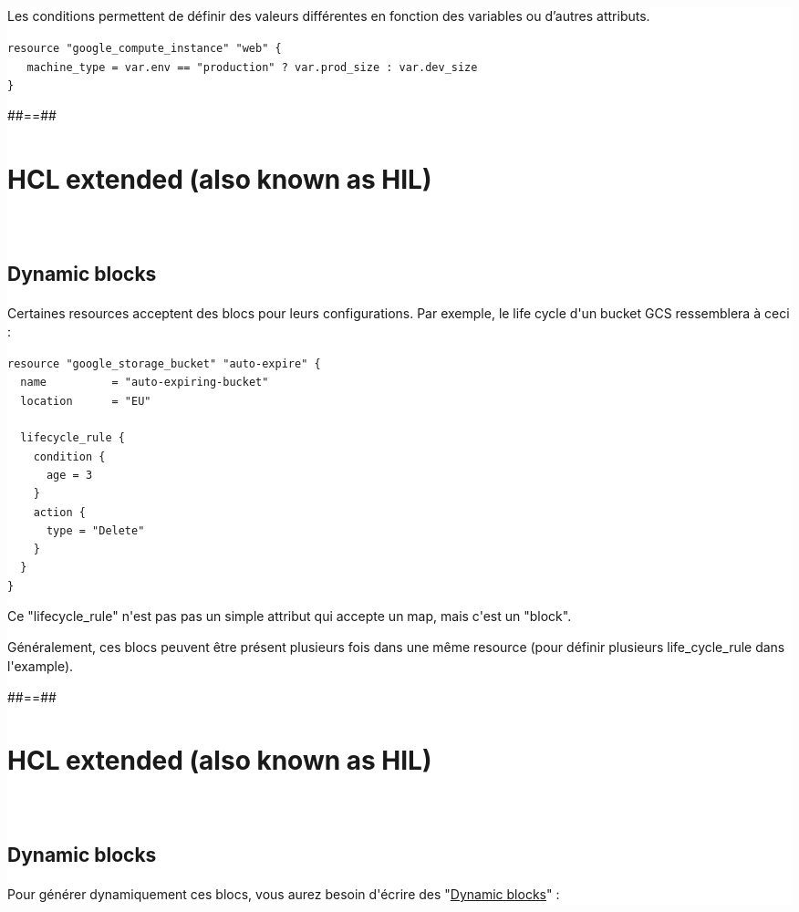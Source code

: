 Les conditions permettent de définir des valeurs différentes en fonction des variables ou d’autres attributs.

```hcl-terraform
resource "google_compute_instance" "web" {
   machine_type = var.env == "production" ? var.prod_size : var.dev_size
}
```

##==##


# HCL extended (also known as HIL)

<br/>

## Dynamic blocks

Certaines resources acceptent des blocs pour leurs configurations. Par exemple, le life cycle d'un bucket GCS ressemblera à ceci :

```hcl-terraform
resource "google_storage_bucket" "auto-expire" {
  name          = "auto-expiring-bucket"
  location      = "EU"

  lifecycle_rule {
    condition {
      age = 3
    }
    action {
      type = "Delete"
    }
  }
}
```

Ce "lifecycle_rule" n'est pas pas un simple attribut qui accepte un map, mais c'est un "block".

Généralement, ces blocs peuvent être présent plusieurs fois dans une même resource (pour définir plusieurs life_cycle_rule dans l'example).


##==##


# HCL extended (also known as HIL)

<br/>

## Dynamic blocks

Pour générer dynamiquement ces blocs, vous aurez besoin d'écrire des "[Dynamic blocks](https://www.terraform.io/language/expressions/dynamic-blocks)" :
